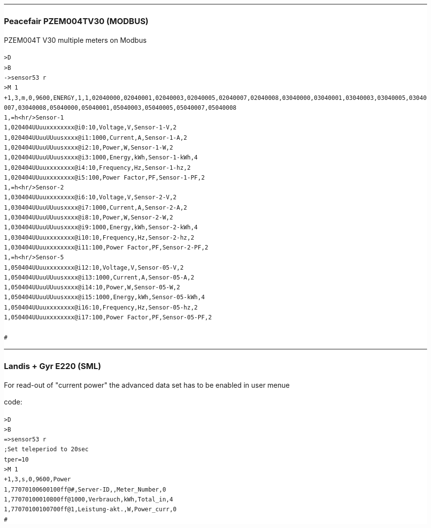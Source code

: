 ------------------------------------------------------------------------------

### Peacefair PZEM004TV30 (MODBUS)
PZEM004T V30 multiple meters on Modbus
       
```
>D
>B
->sensor53 r
>M 1
+1,3,m,0,9600,ENERGY,1,1,02040000,02040001,02040003,02040005,02040007,02040008,03040000,03040001,03040003,03040005,03040007,03040008,05040000,05040001,05040003,05040005,05040007,05040008
1,=h<hr/>Sensor-1
1,020404UUuuxxxxxxxx@i0:10,Voltage,V,Sensor-1-V,2
1,020404UUuuUUuusxxxx@i1:1000,Current,A,Sensor-1-A,2
1,020404UUuuUUuusxxxx@i2:10,Power,W,Sensor-1-W,2
1,020404UUuuUUuusxxxx@i3:1000,Energy,kWh,Sensor-1-kWh,4
1,020404UUuuxxxxxxxx@i4:10,Frequency,Hz,Sensor-1-hz,2
1,020404UUuuxxxxxxxx@i5:100,Power Factor,PF,Sensor-1-PF,2
1,=h<hr/>Sensor-2
1,030404UUuuxxxxxxxx@i6:10,Voltage,V,Sensor-2-V,2
1,030404UUuuUUuusxxxx@i7:1000,Current,A,Sensor-2-A,2
1,030404UUuuUUuusxxxx@i8:10,Power,W,Sensor-2-W,2
1,030404UUuuUUuusxxxx@i9:1000,Energy,kWh,Sensor-2-kWh,4
1,030404UUuuxxxxxxxx@i10:10,Frequency,Hz,Sensor-2-hz,2
1,030404UUuuxxxxxxxx@i11:100,Power Factor,PF,Sensor-2-PF,2
1,=h<hr/>Sensor-5
1,050404UUuuxxxxxxxx@i12:10,Voltage,V,Sensor-05-V,2
1,050404UUuuUUuusxxxx@i13:1000,Current,A,Sensor-05-A,2
1,050404UUuuUUuusxxxx@i14:10,Power,W,Sensor-05-W,2
1,050404UUuuUUuusxxxx@i15:1000,Energy,kWh,Sensor-05-kWh,4
1,050404UUuuxxxxxxxx@i16:10,Frequency,Hz,Sensor-05-hz,2
1,050404UUuuxxxxxxxx@i17:100,Power Factor,PF,Sensor-05-PF,2

#
```
	
------------------------------------------------------------------------------

### Landis + Gyr E220 (SML)

For read-out of "current power" the advanced data set has to be enabled in user menue

code:
```
>D
>B
=>sensor53 r
;Set teleperiod to 20sec  
tper=10  
>M 1
+1,3,s,0,9600,Power
1,77070100600100ff@#,Server-ID,,Meter_Number,0
1,77070100010800ff@1000,Verbrauch,kWh,Total_in,4
1,77070100100700ff@1,Leistung-akt.,W,Power_curr,0
#
```
	